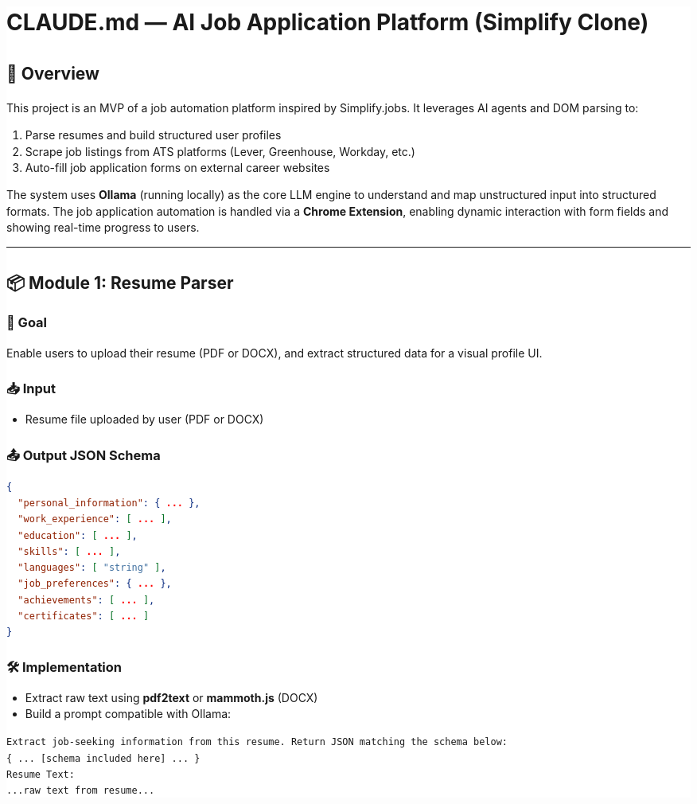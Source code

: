 # CLAUDE.md — AI Job Application Platform (Simplify Clone)

## 🧠 Overview
This project is an MVP of a job automation platform inspired by Simplify.jobs. It leverages AI agents and DOM parsing to:

1. Parse resumes and build structured user profiles
2. Scrape job listings from ATS platforms (Lever, Greenhouse, Workday, etc.)
3. Auto-fill job application forms on external career websites

The system uses **Ollama** (running locally) as the core LLM engine to understand and map unstructured input into structured formats. The job application automation is handled via a **Chrome Extension**, enabling dynamic interaction with form fields and showing real-time progress to users.

---

## 📦 Module 1: Resume Parser

### 🎯 Goal
Enable users to upload their resume (PDF or DOCX), and extract structured data for a visual profile UI.

### 📥 Input
- Resume file uploaded by user (PDF or DOCX)

### 📤 Output JSON Schema
```json
{
  "personal_information": { ... },
  "work_experience": [ ... ],
  "education": [ ... ],
  "skills": [ ... ],
  "languages": [ "string" ],
  "job_preferences": { ... },
  "achievements": [ ... ],
  "certificates": [ ... ]
}
```

### 🛠️ Implementation
- Extract raw text using **pdf2text** or **mammoth.js** (DOCX)
- Build a prompt compatible with Ollama:

```txt
Extract job-seeking information from this resume. Return JSON matching the schema below:
{ ... [schema included here] ... }
Resume Text:
...raw text from resume...
```
